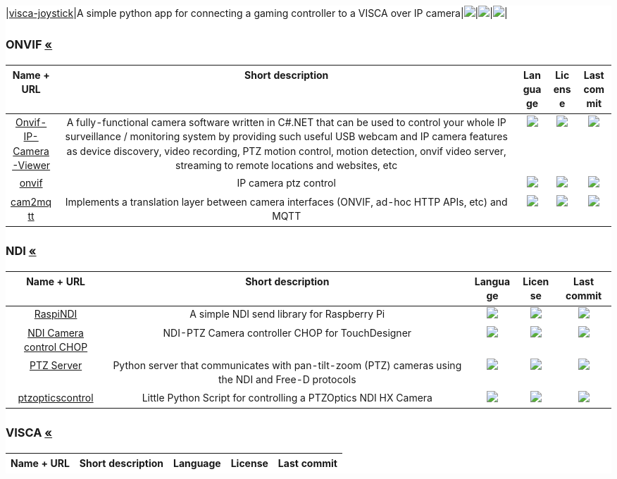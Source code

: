 |[visca-joystick](https://github.com/International-Anglican-Church/visca-joystick#readme)|A simple python app for connecting a gaming controller to a VISCA over IP camera|[![](https://img.shields.io/github/languages/top/International-Anglican-Church/visca-joystick?color=pink&style=flat-square)](https://github.com/International-Anglican-Church/visca-joystick/graphs/contributors)|[![](https://flat.badgen.net/github/license/International-Anglican-Church/visca-joystick?label=)](https://github.com/International-Anglican-Church/visca-joystick/blob/master/LICENSE)|[![](https://flat.badgen.net/github/last-commit/International-Anglican-Church/visca-joystick/main?label=)](https://github.com/International-Anglican-Church/visca-joystick/graphs/code-frequency)|


### ONVIF [«](#--)
|Name + URL|Short description|Language|License|Last commit|
|:-:|:-:|:-:|:-:|:-:|
|[Onvif-IP-Camera-Viewer](https://github.com/ozekiltd/Onvif-IP-Camera-Viewer#readme)|A fully-functional camera software written in C#.NET that can be used to control your whole IP surveillance / monitoring system by providing such useful USB webcam and IP camera features as device discovery, video recording, PTZ motion control, motion detection, onvif video server, streaming to remote locations and websites, etc|[![](https://img.shields.io/github/languages/top/ozekiltd/Onvif-IP-Camera-Viewer?color=pink&style=flat-square)](https://github.com/ozekiltd/Onvif-IP-Camera-Viewer/graphs/contributors)|[![](https://flat.badgen.net/github/license/ozekiltd/Onvif-IP-Camera-Viewer?label=)](https://github.com/ozekiltd/Onvif-IP-Camera-Viewer/blob/master/LICENSE)|[![](https://flat.badgen.net/github/last-commit/ozekiltd/Onvif-IP-Camera-Viewer/master?label=)](https://github.com/ozekiltd/Onvif-IP-Camera-Viewer/graphs/code-frequency)|
|[onvif](https://github.com/rocky-Cplusplus/onvif#readme)|IP camera ptz control|[![](https://img.shields.io/github/languages/top/rocky-Cplusplus/onvif?color=pink&style=flat-square)](https://github.com/rocky-Cplusplus/onvif/graphs/contributors)|[![](https://flat.badgen.net/github/license/rocky-Cplusplus/onvif?label=)](https://github.com/rocky-Cplusplus/onvif/blob/master/LICENSE)|[![](https://flat.badgen.net/github/last-commit/rocky-Cplusplus/onvif/main?label=)](https://github.com/rocky-Cplusplus/onvif/graphs/code-frequency)|
|[cam2mqtt](https://github.com/berfenger/cam2mqtt#readme)|Implements a translation layer between camera interfaces (ONVIF, ad-hoc HTTP APIs, etc) and MQTT|[![](https://img.shields.io/github/languages/top/berfenger/cam2mqtt?color=pink&style=flat-square)](https://github.com/berfenger/cam2mqtt/graphs/contributors)|[![](https://flat.badgen.net/github/license/berfenger/cam2mqtt?label=)](https://github.com/berfenger/cam2mqtt/blob/master/LICENSE)|[![](https://flat.badgen.net/github/last-commit/berfenger/cam2mqtt/master?label=)](https://github.com/berfenger/cam2mqtt/graphs/code-frequency)|

### NDI [«](#--)
|Name + URL|Short description|Language|License|Last commit|
|:-:|:-:|:-:|:-:|:-:|
|[RaspiNDI](https://github.com/raspberry-pi-camera/raspindi#readme)|A simple NDI send library for Raspberry Pi|[![](https://img.shields.io/github/languages/top/raspberry-pi-camera/raspindi?color=pink&style=flat-square)](https://github.com/raspberry-pi-camera/raspindi/graphs/contributors)|[![](https://flat.badgen.net/github/license/raspberry-pi-camera/raspindi?label=)](https://github.com/raspberry-pi-camera/raspindi/blob/master/LICENSE)|[![](https://flat.badgen.net/github/last-commit/raspberry-pi-camera/raspindi?label=)](https://github.com/raspberry-pi-camera/raspindi/graphs/code-frequency)|
|[NDI Camera control CHOP](https://github.com/err5/ndi-camera-control#readme)|NDI-PTZ Camera controller CHOP for TouchDesigner|[![](https://img.shields.io/github/languages/top/err5/ndi-camera-control?color=pink&style=flat-square)](https://github.com/err5/ndi-camera-control/graphs/contributors)|[![](https://flat.badgen.net/github/license/err5/ndi-camera-control?label=)](https://github.com/err5/ndi-camera-control/blob/master/LICENSE)|[![](https://flat.badgen.net/github/last-commit/err5/ndi-camera-control?label=)](https://github.com/err5/ndi-camera-control/graphs/code-frequency)|
|[PTZ Server](https://github.com/AidanNelson/ptz-server#readme)|Python server that communicates with pan-tilt-zoom (PTZ) cameras using the NDI and Free-D protocols|[![](https://img.shields.io/github/languages/top/AidanNelson/ptz-server?color=pink&style=flat-square)](https://github.com/AidanNelson/ptz-server/graphs/contributors)|[![](https://flat.badgen.net/github/license/AidanNelson/ptz-server?label=)](https://github.com/AidanNelson/ptz-server/blob/master/LICENSE)|[![](https://flat.badgen.net/github/last-commit/AidanNelson/ptz-server?label=)](https://github.com/AidanNelson/ptz-server/graphs/code-frequency)|
|[ptzopticscontrol](https://github.com/Garionion/ptzopticscontrol#readme)|Little Python Script for controlling a PTZOptics NDI HX Camera|[![](https://img.shields.io/github/languages/top/Garionion/ptzopticscontrol?color=pink&style=flat-square)](https://github.com/Garionion/ptzopticscontrol/graphs/contributors)|[![](https://flat.badgen.net/github/license/Garionion/ptzopticscontrol?label=)](https://github.com/Garionion/ptzopticscontrol/blob/master/LICENSE)|[![](https://flat.badgen.net/github/last-commit/Garionion/ptzopticscontrol/master?label=)](https://github.com/Garionion/ptzopticscontrol/graphs/code-frequency)|

### VISCA [«](#--)
|Name + URL|Short description|Language|License|Last commit|
|:-:|:-:|:-:|:-:|:-:|